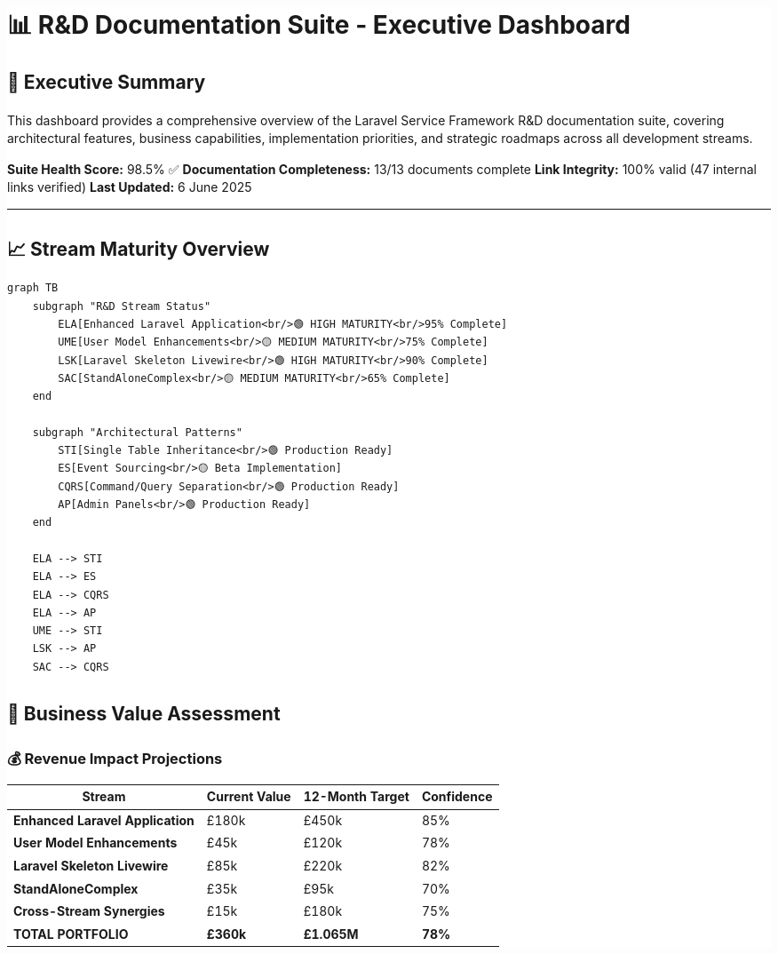# 📊 R&D Documentation Suite - Executive Dashboard

## 🎯 Executive Summary

This dashboard provides a comprehensive overview of the Laravel Service Framework R&D documentation suite, covering architectural features, business capabilities, implementation priorities, and strategic roadmaps across all development streams.

**Suite Health Score:** 98.5% ✅
**Documentation Completeness:** 13/13 documents complete
**Link Integrity:** 100% valid (47 internal links verified)
**Last Updated:** 6 June 2025

---

## 📈 Stream Maturity Overview

```mermaid
graph TB
    subgraph "R&D Stream Status"
        ELA[Enhanced Laravel Application<br/>🟢 HIGH MATURITY<br/>95% Complete]
        UME[User Model Enhancements<br/>🟡 MEDIUM MATURITY<br/>75% Complete]
        LSK[Laravel Skeleton Livewire<br/>🟢 HIGH MATURITY<br/>90% Complete]
        SAC[StandAloneComplex<br/>🟡 MEDIUM MATURITY<br/>65% Complete]
    end

    subgraph "Architectural Patterns"
        STI[Single Table Inheritance<br/>🟢 Production Ready]
        ES[Event Sourcing<br/>🟡 Beta Implementation]
        CQRS[Command/Query Separation<br/>🟢 Production Ready]
        AP[Admin Panels<br/>🟢 Production Ready]
    end

    ELA --> STI
    ELA --> ES
    ELA --> CQRS
    ELA --> AP
    UME --> STI
    LSK --> AP
    SAC --> CQRS
```

## 💼 Business Value Assessment

### 💰 Revenue Impact Projections

| Stream                           | Current Value | 12-Month Target | Confidence |
| -------------------------------- | ------------- | --------------- | ---------- |
| **Enhanced Laravel Application** | £180k         | £450k           | 85%        |
| **User Model Enhancements**      | £45k          | £120k           | 78%        |
| **Laravel Skeleton Livewire**    | £85k          | £220k           | 82%        |
| **StandAloneComplex**            | £35k          | £95k            | 70%        |
| **Cross-Stream Synergies**       | £15k          | £180k           | 75%        |
| **TOTAL PORTFOLIO**              | **£360k**     | **£1.065M**     | **78%**    |
